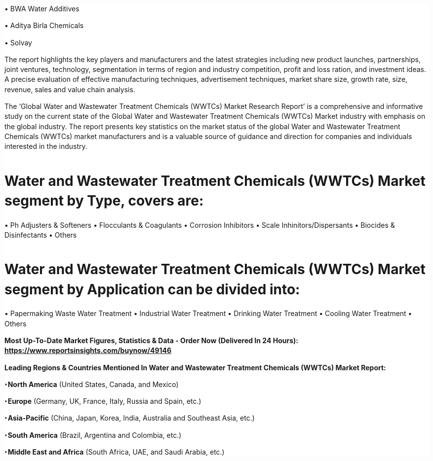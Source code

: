 • BWA Water Additives

• Aditya Birla Chemicals

• Solvay

The report highlights the key players and manufacturers and the latest strategies including new product launches, partnerships, joint ventures, technology, segmentation in terms of region and industry competition, profit and loss ration, and investment ideas. A precise evaluation of effective manufacturing techniques, advertisement techniques, market share size, growth rate, size, revenue, sales and value chain analysis.

The ‘Global Water and Wastewater Treatment Chemicals (WWTCs) Market Research Report’ is a comprehensive and informative study on the current state of the Global Water and Wastewater Treatment Chemicals (WWTCs) Market industry with emphasis on the global industry. The report presents key statistics on the market status of the global Water and Wastewater Treatment Chemicals (WWTCs) market manufacturers and is a valuable source of guidance and direction for companies and individuals interested in the industry.

# <strong>Water and Wastewater Treatment Chemicals (WWTCs) Market segment by Type, covers are:</strong>

• Ph Adjusters & Softeners
• Flocculants & Coagulants
• Corrosion Inhibitors
• Scale Inhinitors/Dispersants
• Biocides & Disinfectants
• Others

# <strong>Water and Wastewater Treatment Chemicals (WWTCs) Market segment by Application can be divided into:</strong>

• Papermaking Waste Water Treatment
• Industrial Water Treatment
• Drinking Water Treatment
• Cooling Water Treatment
• Others

<strong>Most Up-To-Date Market Figures, Statistics & Data - Order Now (Delivered In 24 Hours): <a href=https://www.reportsinsights.com/buynow/49146>https://www.reportsinsights.com/buynow/49146</a></strong>

<strong>Leading Regions &amp; Countries Mentioned In Water and Wastewater Treatment Chemicals (WWTCs) Market Report:</strong>

<strong>‣North America</strong> (United States, Canada, and Mexico)

<strong>‣Europe</strong> (Germany, UK, France, Italy, Russia and Spain, etc.)

<strong>‣Asia-Pacific</strong> (China, Japan, Korea, India, Australia and Southeast Asia, etc.)

<strong>‣South America</strong> (Brazil, Argentina and Colombia, etc.)

<strong>‣Middle East and Africa</strong> (South Africa, UAE, and Saudi Arabia, etc.)

